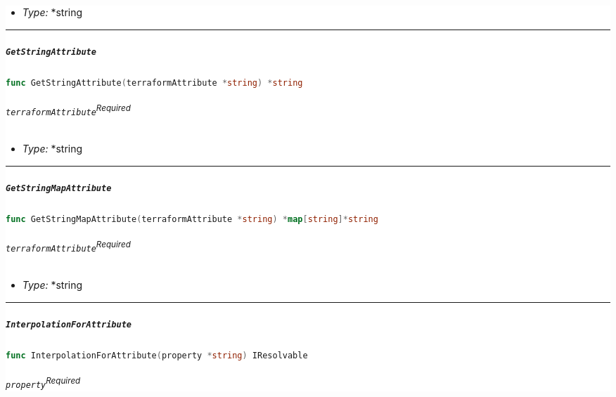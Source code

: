 - *Type:* *string

---

##### `GetStringAttribute` <a name="GetStringAttribute" id="@cdktf/provider-ionoscloud.s3BucketServerSideEncryptionConfiguration.S3BucketServerSideEncryptionConfigurationRuleOutputReference.getStringAttribute"></a>

```go
func GetStringAttribute(terraformAttribute *string) *string
```

###### `terraformAttribute`<sup>Required</sup> <a name="terraformAttribute" id="@cdktf/provider-ionoscloud.s3BucketServerSideEncryptionConfiguration.S3BucketServerSideEncryptionConfigurationRuleOutputReference.getStringAttribute.parameter.terraformAttribute"></a>

- *Type:* *string

---

##### `GetStringMapAttribute` <a name="GetStringMapAttribute" id="@cdktf/provider-ionoscloud.s3BucketServerSideEncryptionConfiguration.S3BucketServerSideEncryptionConfigurationRuleOutputReference.getStringMapAttribute"></a>

```go
func GetStringMapAttribute(terraformAttribute *string) *map[string]*string
```

###### `terraformAttribute`<sup>Required</sup> <a name="terraformAttribute" id="@cdktf/provider-ionoscloud.s3BucketServerSideEncryptionConfiguration.S3BucketServerSideEncryptionConfigurationRuleOutputReference.getStringMapAttribute.parameter.terraformAttribute"></a>

- *Type:* *string

---

##### `InterpolationForAttribute` <a name="InterpolationForAttribute" id="@cdktf/provider-ionoscloud.s3BucketServerSideEncryptionConfiguration.S3BucketServerSideEncryptionConfigurationRuleOutputReference.interpolationForAttribute"></a>

```go
func InterpolationForAttribute(property *string) IResolvable
```

###### `property`<sup>Required</sup> <a name="property" id="@cdktf/provider-ionoscloud.s3BucketServerSideEncryptionConfiguration.S3BucketServerSideEncryptionConfigurationRuleOutputReference.interpolationForAttribute.parameter.property"></a>
